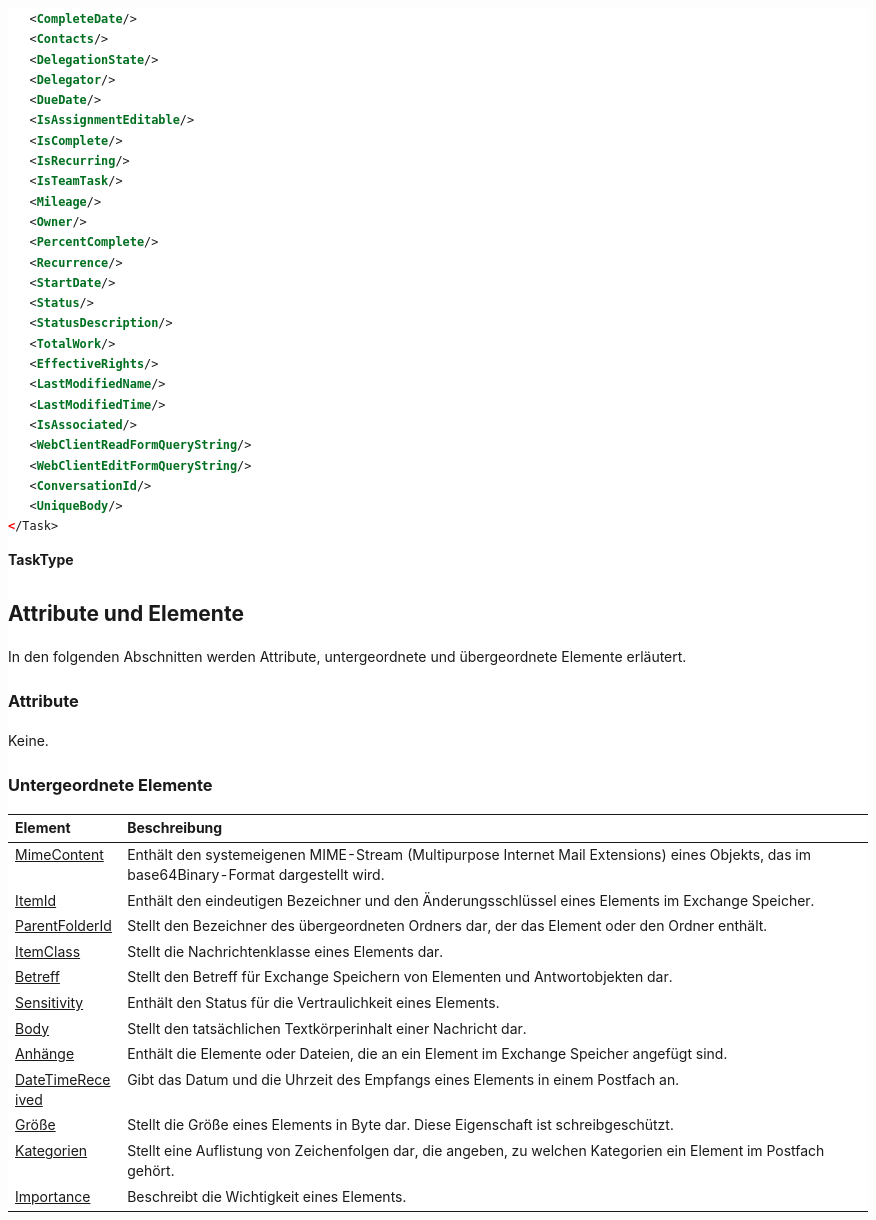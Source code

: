 ```xml
   <CompleteDate/>
   <Contacts/>
   <DelegationState/>
   <Delegator/>
   <DueDate/>
   <IsAssignmentEditable/>
   <IsComplete/>
   <IsRecurring/>
   <IsTeamTask/>
   <Mileage/>
   <Owner/>
   <PercentComplete/>
   <Recurrence/>
   <StartDate/>
   <Status/>
   <StatusDescription/>
   <TotalWork/>
   <EffectiveRights/>
   <LastModifiedName/>
   <LastModifiedTime/>
   <IsAssociated/>
   <WebClientReadFormQueryString/>
   <WebClientEditFormQueryString/>
   <ConversationId/>
   <UniqueBody/>
</Task>
```

**TaskType**

## <a name="attributes-and-elements"></a>Attribute und Elemente

In den folgenden Abschnitten werden Attribute, untergeordnete und übergeordnete Elemente erläutert.
  
### <a name="attributes"></a>Attribute

Keine.
  
### <a name="child-elements"></a>Untergeordnete Elemente

|**Element**|**Beschreibung**|
|:-----|:-----|
|[MimeContent](mimecontent.md) <br/> |Enthält den systemeigenen MIME-Stream (Multipurpose Internet Mail Extensions) eines Objekts, das im base64Binary-Format dargestellt wird.  <br/> |
|[ItemId](itemid.md) <br/> |Enthält den eindeutigen Bezeichner und den Änderungsschlüssel eines Elements im Exchange Speicher.  <br/> |
|[ParentFolderId](parentfolderid.md) <br/> |Stellt den Bezeichner des übergeordneten Ordners dar, der das Element oder den Ordner enthält.  <br/> |
|[ItemClass](itemclass.md) <br/> |Stellt die Nachrichtenklasse eines Elements dar.  <br/> |
|[Betreff](subject.md) <br/> |Stellt den Betreff für Exchange Speichern von Elementen und Antwortobjekten dar.  <br/> |
|[Sensitivity](sensitivity.md) <br/> |Enthält den Status für die Vertraulichkeit eines Elements.  <br/> |
|[Body](body.md) <br/> |Stellt den tatsächlichen Textkörperinhalt einer Nachricht dar.  <br/> |
|[Anhänge](attachments-ex15websvcsotherref.md) <br/> |Enthält die Elemente oder Dateien, die an ein Element im Exchange Speicher angefügt sind.  <br/> |
|[DateTimeReceived](datetimereceived.md) <br/> |Gibt das Datum und die Uhrzeit des Empfangs eines Elements in einem Postfach an.  <br/> |
|[Größe](size.md) <br/> |Stellt die Größe eines Elements in Byte dar. Diese Eigenschaft ist schreibgeschützt.  <br/> |
|[Kategorien](categories-ex15websvcsotherref.md) <br/> |Stellt eine Auflistung von Zeichenfolgen dar, die angeben, zu welchen Kategorien ein Element im Postfach gehört.  <br/> |
|[Importance](importance.md) <br/> |Beschreibt die Wichtigkeit eines Elements.  <br/> |
